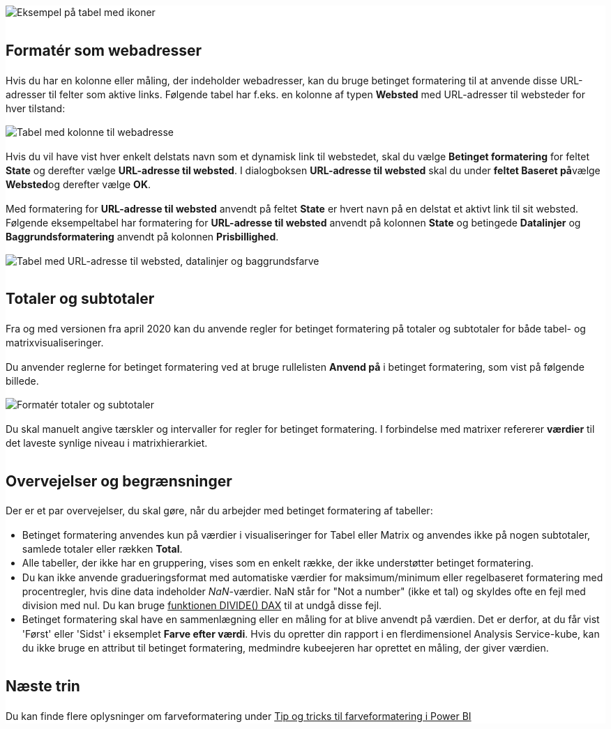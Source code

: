 ![Eksempel på tabel med ikoner](media/desktop-conditional-table-formatting/table-formatting-1-default-dialog.png)

## <a name="format-as-web-urls"></a>Formatér som webadresser

Hvis du har en kolonne eller måling, der indeholder webadresser, kan du bruge betinget formatering til at anvende disse URL-adresser til felter som aktive links. Følgende tabel har f.eks. en kolonne af typen **Websted** med URL-adresser til websteder for hver tilstand:

![Tabel med kolonne til webadresse](media/desktop-conditional-table-formatting/table-formatting-1-diverging.png)

Hvis du vil have vist hver enkelt delstats navn som et dynamisk link til webstedet, skal du vælge **Betinget formatering** for feltet **State** og derefter vælge **URL-adresse til websted**. I dialogboksen **URL-adresse til websted** skal du under **feltet Baseret på**vælge **Websted**og derefter vælge **OK**. 

Med formatering for **URL-adresse til websted** anvendt på feltet **State** er hvert navn på en delstat et aktivt link til sit websted. Følgende eksempeltabel har formatering for **URL-adresse til websted** anvendt på kolonnen **State** og betingede **Datalinjer** og **Baggrundsformatering** anvendt på kolonnen **Prisbillighed**. 

![Tabel med URL-adresse til websted, datalinjer og baggrundsfarve](media/desktop-conditional-table-formatting/table-formatting-3-default-table.png)

## <a name="totals-and-subtotals"></a>Totaler og subtotaler

Fra og med versionen fra april 2020 kan du anvende regler for betinget formatering på totaler og subtotaler for både tabel- og matrixvisualiseringer. 

Du anvender reglerne for betinget formatering ved at bruge rullelisten **Anvend på** i betinget formatering, som vist på følgende billede.

![Formatér totaler og subtotaler](media/desktop-conditional-table-formatting/table-formatting-4.png)

Du skal manuelt angive tærskler og intervaller for regler for betinget formatering. I forbindelse med matrixer refererer **værdier** til det laveste synlige niveau i matrixhierarkiet.


## <a name="considerations-and-limitations"></a>Overvejelser og begrænsninger
Der er et par overvejelser, du skal gøre, når du arbejder med betinget formatering af tabeller:

- Betinget formatering anvendes kun på værdier i visualiseringer for Tabel eller Matrix og anvendes ikke på nogen subtotaler, samlede totaler eller rækken **Total**. 
- Alle tabeller, der ikke har en gruppering, vises som en enkelt række, der ikke understøtter betinget formatering.
- Du kan ikke anvende gradueringsformat med automatiske værdier for maksimum/minimum eller regelbaseret formatering med procentregler, hvis dine data indeholder *NaN*-værdier. NaN står for "Not a number" (ikke et tal) og skyldes ofte en fejl med division med nul. Du kan bruge [funktionen DIVIDE() DAX](https://docs.microsoft.com/dax/divide-function-dax) til at undgå disse fejl.
- Betinget formatering skal have en sammenlægning eller en måling for at blive anvendt på værdien. Det er derfor, at du får vist 'Først' eller 'Sidst' i eksemplet **Farve efter værdi**. Hvis du opretter din rapport i en flerdimensionel Analysis Service-kube, kan du ikke bruge en attribut til betinget formatering, medmindre kubeejeren har oprettet en måling, der giver værdien.

## <a name="next-steps"></a>Næste trin

Du kan finde flere oplysninger om farveformatering under [Tip og tricks til farveformatering i Power BI](../visuals/service-tips-and-tricks-for-color-formatting.md)  
